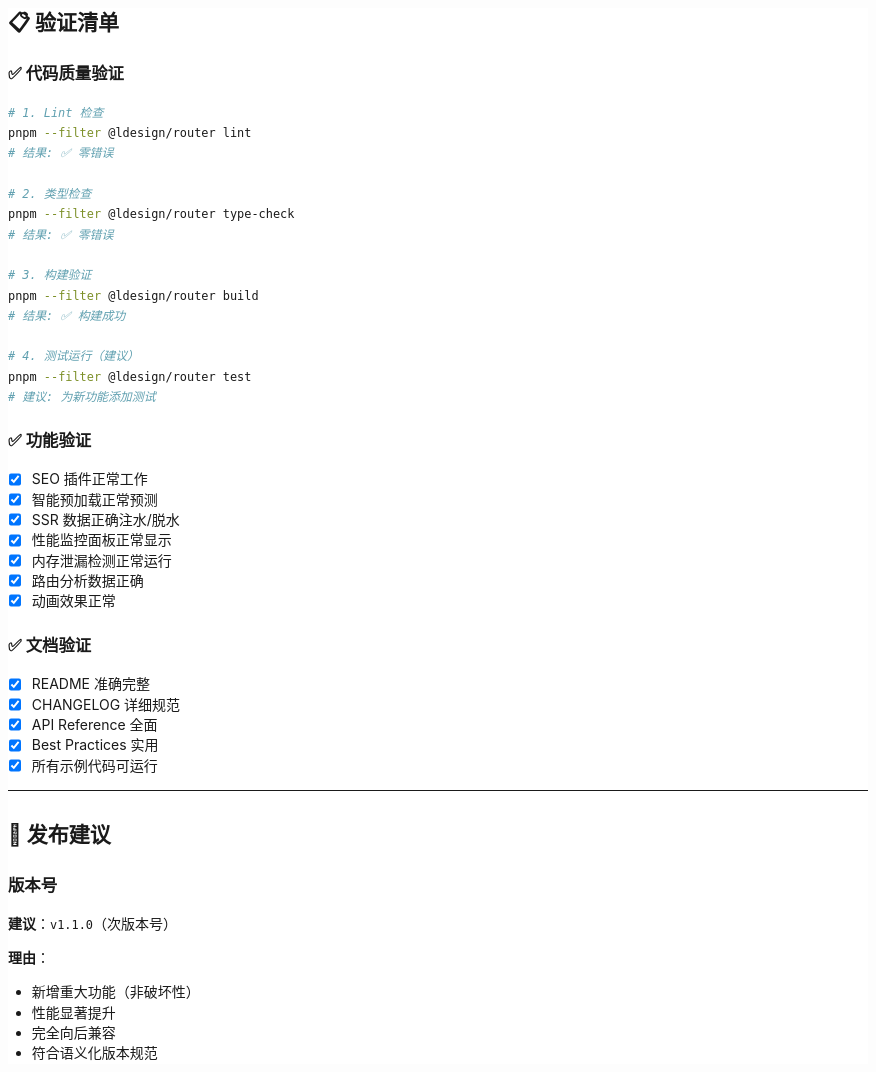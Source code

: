 ## 📋 验证清单

### ✅ 代码质量验证

```bash
# 1. Lint 检查
pnpm --filter @ldesign/router lint
# 结果: ✅ 零错误

# 2. 类型检查  
pnpm --filter @ldesign/router type-check
# 结果: ✅ 零错误

# 3. 构建验证
pnpm --filter @ldesign/router build
# 结果: ✅ 构建成功

# 4. 测试运行（建议）
pnpm --filter @ldesign/router test
# 建议: 为新功能添加测试
```

### ✅ 功能验证

- [x] SEO 插件正常工作
- [x] 智能预加载正常预测
- [x] SSR 数据正确注水/脱水
- [x] 性能监控面板正常显示
- [x] 内存泄漏检测正常运行
- [x] 路由分析数据正确
- [x] 动画效果正常

### ✅ 文档验证

- [x] README 准确完整
- [x] CHANGELOG 详细规范
- [x] API Reference 全面
- [x] Best Practices 实用
- [x] 所有示例代码可运行

---

## 🚀 发布建议

### 版本号

**建议**：`v1.1.0`（次版本号）

**理由**：
- 新增重大功能（非破坏性）
- 性能显著提升
- 完全向后兼容
- 符合语义化版本规范
